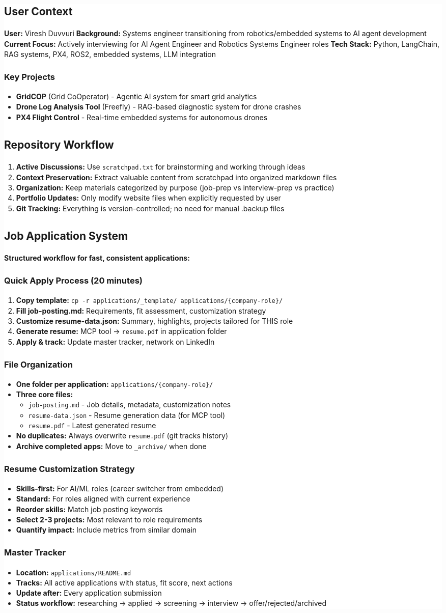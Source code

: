 ## User Context

**User:** Viresh Duvvuri
**Background:** Systems engineer transitioning from robotics/embedded systems to AI agent development
**Current Focus:** Actively interviewing for AI Agent Engineer and Robotics Systems Engineer roles
**Tech Stack:** Python, LangChain, RAG systems, PX4, ROS2, embedded systems, LLM integration

### Key Projects
- **GridCOP** (Grid CoOperator) - Agentic AI system for smart grid analytics
- **Drone Log Analysis Tool** (Freefly) - RAG-based diagnostic system for drone crashes
- **PX4 Flight Control** - Real-time embedded systems for autonomous drones

## Repository Workflow

1. **Active Discussions:** Use `scratchpad.txt` for brainstorming and working through ideas
2. **Context Preservation:** Extract valuable content from scratchpad into organized markdown files
3. **Organization:** Keep materials categorized by purpose (job-prep vs interview-prep vs practice)
4. **Portfolio Updates:** Only modify website files when explicitly requested by user
5. **Git Tracking:** Everything is version-controlled; no need for manual .backup files

## Job Application System

**Structured workflow for fast, consistent applications:**

### Quick Apply Process (20 minutes)
1. **Copy template:** `cp -r applications/_template/ applications/{company-role}/`
2. **Fill job-posting.md:** Requirements, fit assessment, customization strategy
3. **Customize resume-data.json:** Summary, highlights, projects tailored for THIS role
4. **Generate resume:** MCP tool → `resume.pdf` in application folder
5. **Apply & track:** Update master tracker, network on LinkedIn

### File Organization
- **One folder per application:** `applications/{company-role}/`
- **Three core files:**
  - `job-posting.md` - Job details, metadata, customization notes
  - `resume-data.json` - Resume generation data (for MCP tool)
  - `resume.pdf` - Latest generated resume
- **No duplicates:** Always overwrite `resume.pdf` (git tracks history)
- **Archive completed apps:** Move to `_archive/` when done

### Resume Customization Strategy
- **Skills-first:** For AI/ML roles (career switcher from embedded)
- **Standard:** For roles aligned with current experience
- **Reorder skills:** Match job posting keywords
- **Select 2-3 projects:** Most relevant to role requirements
- **Quantify impact:** Include metrics from similar domain

### Master Tracker
- **Location:** `applications/README.md`
- **Tracks:** All active applications with status, fit score, next actions
- **Update after:** Every application submission
- **Status workflow:** researching → applied → screening → interview → offer/rejected/archived

